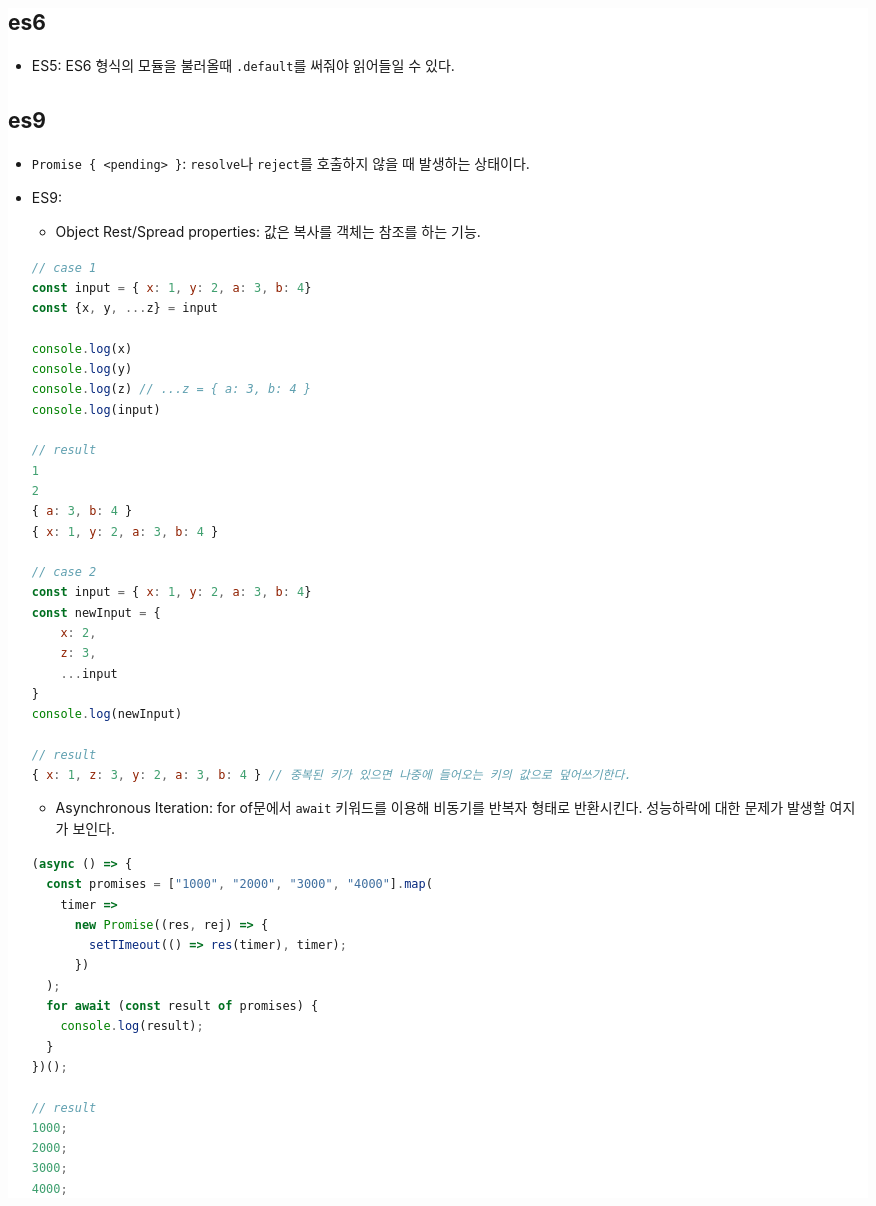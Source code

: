 ## es6

- ES5: ES6 형식의 모듈을 불러올때 `.default`를 써줘야 읽어들일 수 있다.

## es9

- `Promise { <pending> }`: `resolve`나 `reject`를 호출하지 않을 때 발생하는 상태이다.
- ES9:

  - Object Rest/Spread properties: 값은 복사를 객체는 참조를 하는 기능.

  ```js
  // case 1
  const input = { x: 1, y: 2, a: 3, b: 4}
  const {x, y, ...z} = input

  console.log(x)
  console.log(y)
  console.log(z) // ...z = { a: 3, b: 4 }
  console.log(input)

  // result
  1
  2
  { a: 3, b: 4 }
  { x: 1, y: 2, a: 3, b: 4 }

  // case 2
  const input = { x: 1, y: 2, a: 3, b: 4}
  const newInput = {
      x: 2,
      z: 3,
      ...input
  }
  console.log(newInput)

  // result
  { x: 1, z: 3, y: 2, a: 3, b: 4 } // 중복된 키가 있으면 나중에 들어오는 키의 값으로 덮어쓰기한다.
  ```

  - Asynchronous Iteration: for of문에서 `await` 키워드를 이용해 비동기를 반복자 형태로 반환시킨다. 성능하락에 대한 문제가 발생할 여지가 보인다.

  ```js
  (async () => {
    const promises = ["1000", "2000", "3000", "4000"].map(
      timer =>
        new Promise((res, rej) => {
          setTImeout(() => res(timer), timer);
        })
    );
    for await (const result of promises) {
      console.log(result);
    }
  })();

  // result
  1000;
  2000;
  3000;
  4000;
  ```
